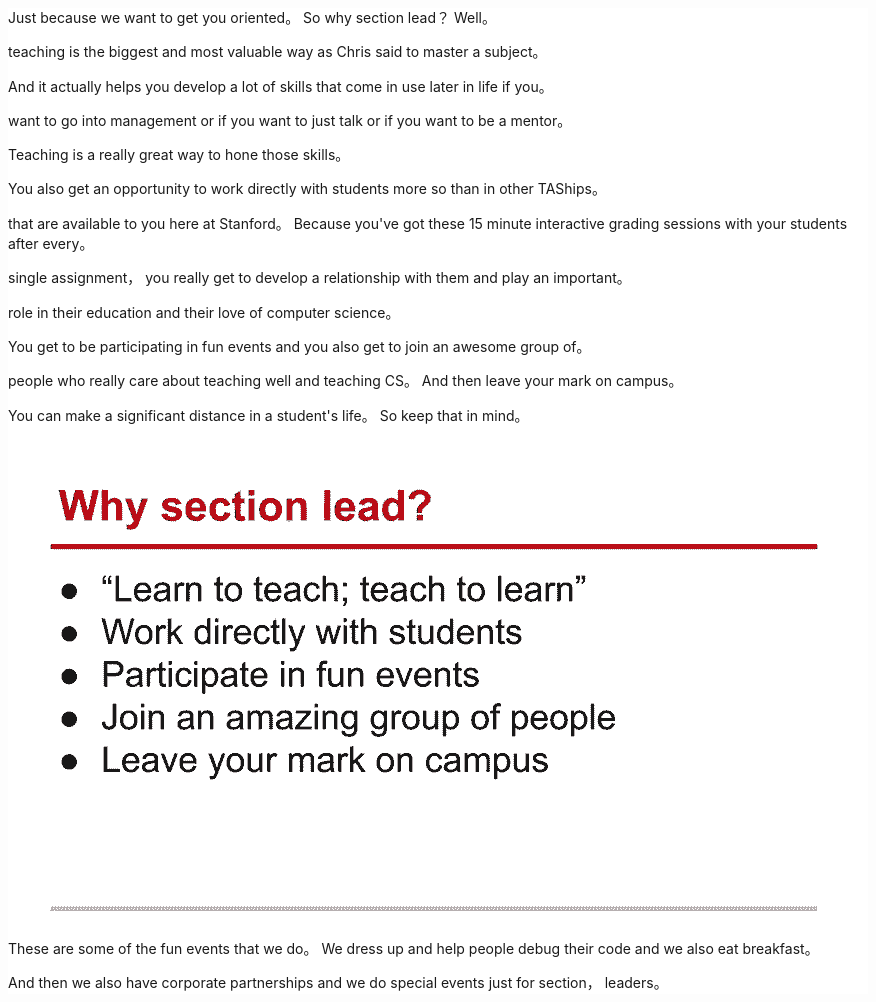  Just because we want to get you oriented。 So why section lead？ Well。

 teaching is the biggest and most valuable way as Chris said to master a subject。

 And it actually helps you develop a lot of skills that come in use later in life if you。

 want to go into management or if you want to just talk or if you want to be a mentor。

 Teaching is a really great way to hone those skills。

 You also get an opportunity to work directly with students more so than in other TAShips。

 that are available to you here at Stanford。 Because you've got these 15 minute interactive grading sessions with your students after every。

 single assignment， you really get to develop a relationship with them and play an important。

 role in their education and their love of computer science。

 You get to be participating in fun events and you also get to join an awesome group of。

 people who really care about teaching well and teaching CS。 And then leave your mark on campus。

 You can make a significant distance in a student's life。 So keep that in mind。



![](img/186d56cf3cf36e03a3d35caf5aa63c69_9.png)

 These are some of the fun events that we do。 We dress up and help people debug their code and we also eat breakfast。

 And then we also have corporate partnerships and we do special events just for section， leaders。
